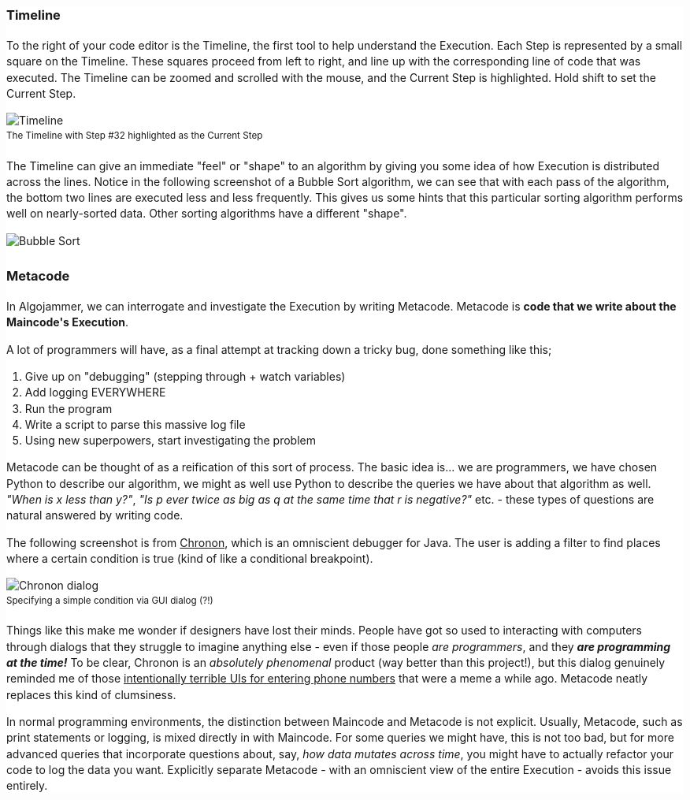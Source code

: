 ### Timeline
To the right of your code editor is the Timeline, the first tool to help understand the Execution. Each Step is represented by a small square on the Timeline. These squares proceed from left to right, and line up with the corresponding line of code that was executed. The Timeline can be zoomed and scrolled with the mouse, and the Current Step is highlighted. Hold shift to set the Current Step.

![Timeline](https://github.com/ChrisKnott/Algojammer/raw/master/README/Timeline.png)  
<sup>The Timeline with Step #32 highlighted as the Current Step</sup>

The Timeline can give an immediate "feel" or "shape" to an algorithm by giving you some idea of how Execution is distributed across the lines. Notice in the following screenshot of a Bubble Sort algorithm, we can see that with each pass of the algorithm, the bottom two lines are executed less and less frequently. This gives us some hints that this particular sorting algorithm performs well on nearly-sorted data. Other sorting algorithms have a different "shape".

![Bubble Sort](https://github.com/ChrisKnott/Algojammer/raw/master/README/Bubble.png)

### Metacode
In Algojammer, we can interrogate and investigate the Execution by writing Metacode. Metacode is **code that we write about the Maincode's Execution**.

A lot of programmers will have, as a final attempt at tracking down a tricky bug, done something like this;
1. Give up on "debugging" (stepping through + watch variables)
2. Add logging EVERYWHERE
3. Run the program
4. Write a script to parse this massive log file
5. Using new superpowers, start investigating the problem

Metacode can be thought of as a reification of this sort of process. The basic idea is... we are programmers, we have chosen Python to describe our algorithm, we might as well use Python to describe the queries we have about that algorithm as well. *"When is x less than y?"*, *"Is p ever twice as big as q at the same time that r is negative?"* etc. - these types of questions are natural answered by writing code.

The following screenshot is from [Chronon](http://chrononsystems.com/), which is an omniscient debugger for Java. The user is adding a filter to find places where a certain condition is true (kind of like a conditional breakpoint).

![Chronon dialog](https://github.com/ChrisKnott/Algojammer/raw/master/README/Chronon.png)  
<sup>Specifying a simple condition via GUI dialog (?!)</sup>

Things like this make me wonder if designers have lost their minds. People have got so used to interacting with computers through dialogs that they struggle to imagine anything else - even if those people *are programmers*, and they ***are programming at the time!*** To be clear, Chronon is an *absolutely phenomenal* product (way better than this project!), but this dialog genuinely reminded me of those [intentionally terrible UIs for entering phone numbers](https://imgur.com/a/4f3XB) that were a meme a while ago. Metacode neatly replaces this kind of clumsiness.

In normal programming environments, the distinction between Maincode and Metacode is not explicit. Usually, Metacode, such as print statements or logging, is mixed directly in with Maincode. For some queries we might have, this is not too bad, but for more advanced queries that incorporate questions about, say, *how data mutates across time*, you might have to actually refactor your code to log the data you want. Explicitly separate Metacode - with an omniscient view of the entire Execution - avoids this issue entirely.
